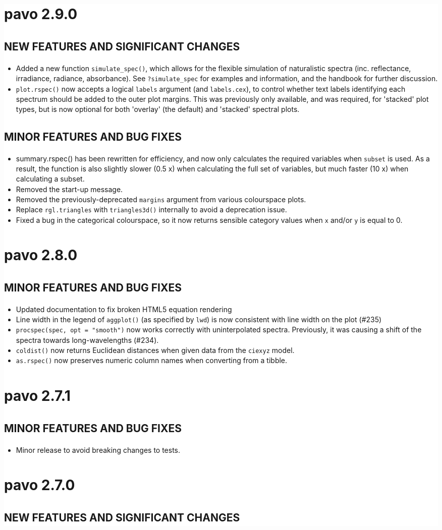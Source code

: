 # pavo 2.9.0

## NEW FEATURES AND SIGNIFICANT CHANGES

- Added a new function `simulate_spec()`, which allows for the flexible simulation of naturalistic spectra (inc. reflectance, irradiance, radiance, absorbance). See `?simulate_spec` for examples and information, and the handbook for further discussion.
- `plot.rspec()` now accepts a logical `labels` argument (and `labels.cex`), to control whether text labels identifying each spectrum should be added to the outer plot margins. This was previously only available, and was required, for 'stacked' plot types, but is now optional for both 'overlay' (the default) and 'stacked' spectral plots.

## MINOR FEATURES AND BUG FIXES

- summary.rspec() has been rewritten for efficiency, and now only calculates the required variables when `subset` is used. As a result, the function is also slightly slower (0.5 x) when calculating the full set of variables, but much faster (10 x) when calculating a subset.
- Removed the start-up message.
- Removed the previously-deprecated `margins` argument from various colourspace plots.
- Replace `rgl.triangles` with `triangles3d()` internally to avoid a deprecation issue.
- Fixed a bug in the categorical colourspace, so it now returns sensible category values when `x` and/or `y` is equal to 0.

# pavo 2.8.0

## MINOR FEATURES AND BUG FIXES

-   Updated documentation to fix broken HTML5 equation rendering
-   Line width in the legend of `aggplot()` (as specified by `lwd`) is now consistent with line width on the plot (#235)
-   `procspec(spec, opt = "smooth")` now works correctly with uninterpolated spectra. Previously, it was causing a shift of the spectra towards long-wavelengths (#234).
-   `coldist()` now returns Euclidean distances when given data from the `ciexyz` model.
-   `as.rspec()` now preserves numeric column names when converting from a tibble.

# pavo 2.7.1

## MINOR FEATURES AND BUG FIXES

-   Minor release to avoid breaking changes to tests.

# pavo 2.7.0

## NEW FEATURES AND SIGNIFICANT CHANGES
